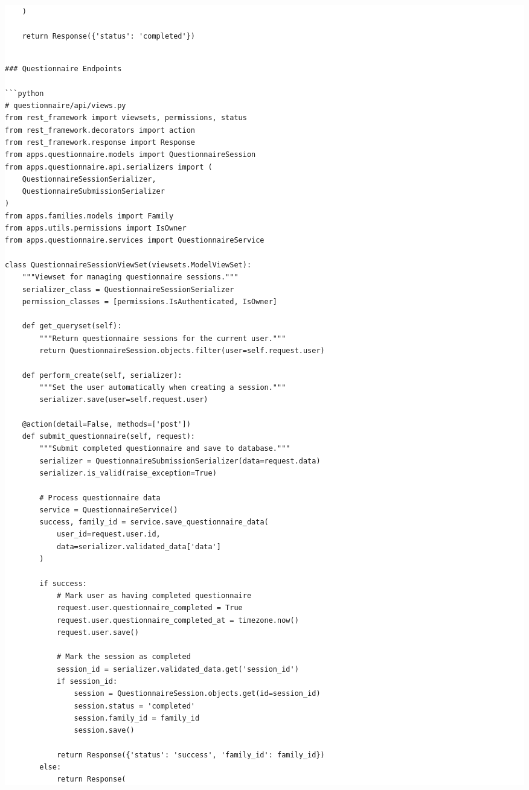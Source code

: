        )
        
        return Response({'status': 'completed'})
```

### Questionnaire Endpoints

```python
# questionnaire/api/views.py
from rest_framework import viewsets, permissions, status
from rest_framework.decorators import action
from rest_framework.response import Response
from apps.questionnaire.models import QuestionnaireSession
from apps.questionnaire.api.serializers import (
    QuestionnaireSessionSerializer, 
    QuestionnaireSubmissionSerializer
)
from apps.families.models import Family
from apps.utils.permissions import IsOwner
from apps.questionnaire.services import QuestionnaireService

class QuestionnaireSessionViewSet(viewsets.ModelViewSet):
    """Viewset for managing questionnaire sessions."""
    serializer_class = QuestionnaireSessionSerializer
    permission_classes = [permissions.IsAuthenticated, IsOwner]
    
    def get_queryset(self):
        """Return questionnaire sessions for the current user."""
        return QuestionnaireSession.objects.filter(user=self.request.user)
    
    def perform_create(self, serializer):
        """Set the user automatically when creating a session."""
        serializer.save(user=self.request.user)
    
    @action(detail=False, methods=['post'])
    def submit_questionnaire(self, request):
        """Submit completed questionnaire and save to database."""
        serializer = QuestionnaireSubmissionSerializer(data=request.data)
        serializer.is_valid(raise_exception=True)
        
        # Process questionnaire data
        service = QuestionnaireService()
        success, family_id = service.save_questionnaire_data(
            user_id=request.user.id,
            data=serializer.validated_data['data']
        )
        
        if success:
            # Mark user as having completed questionnaire
            request.user.questionnaire_completed = True
            request.user.questionnaire_completed_at = timezone.now()
            request.user.save()
            
            # Mark the session as completed
            session_id = serializer.validated_data.get('session_id')
            if session_id:
                session = QuestionnaireSession.objects.get(id=session_id)
                session.status = 'completed'
                session.family_id = family_id
                session.save()
            
            return Response({'status': 'success', 'family_id': family_id})
        else:
            return Response(
```